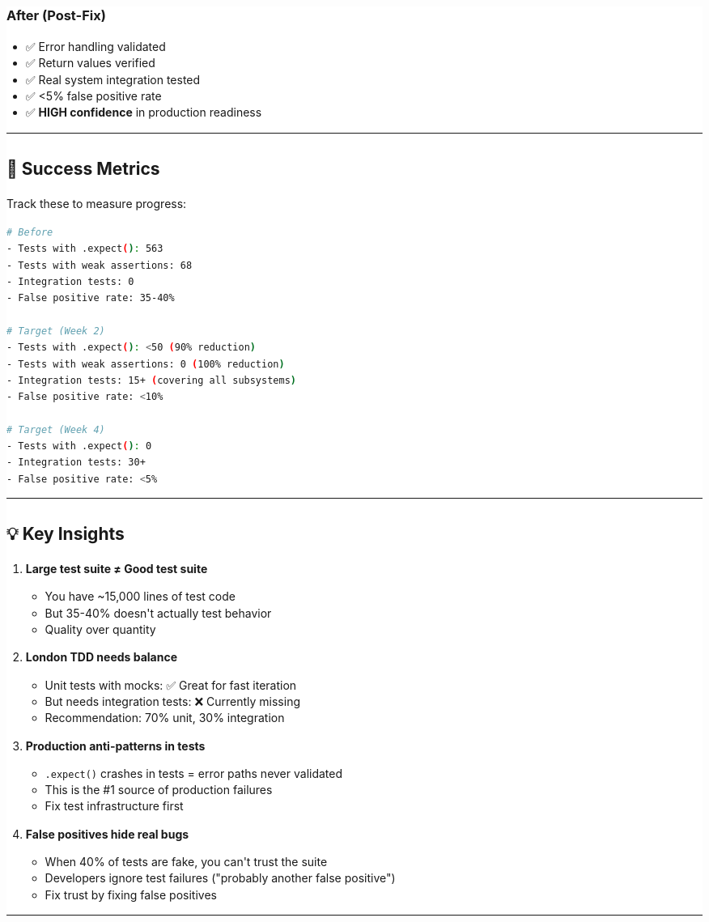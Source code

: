 ### After (Post-Fix)
- ✅ Error handling validated
- ✅ Return values verified
- ✅ Real system integration tested
- ✅ <5% false positive rate
- ✅ **HIGH confidence** in production readiness

---

## 🎯 Success Metrics

Track these to measure progress:

```bash
# Before
- Tests with .expect(): 563
- Tests with weak assertions: 68
- Integration tests: 0
- False positive rate: 35-40%

# Target (Week 2)
- Tests with .expect(): <50 (90% reduction)
- Tests with weak assertions: 0 (100% reduction)
- Integration tests: 15+ (covering all subsystems)
- False positive rate: <10%

# Target (Week 4)
- Tests with .expect(): 0
- Integration tests: 30+
- False positive rate: <5%
```

---

## 💡 Key Insights

1. **Large test suite ≠ Good test suite**
   - You have ~15,000 lines of test code
   - But 35-40% doesn't actually test behavior
   - Quality over quantity

2. **London TDD needs balance**
   - Unit tests with mocks: ✅ Great for fast iteration
   - But needs integration tests: ❌ Currently missing
   - Recommendation: 70% unit, 30% integration

3. **Production anti-patterns in tests**
   - `.expect()` crashes in tests = error paths never validated
   - This is the #1 source of production failures
   - Fix test infrastructure first

4. **False positives hide real bugs**
   - When 40% of tests are fake, you can't trust the suite
   - Developers ignore test failures ("probably another false positive")
   - Fix trust by fixing false positives

---